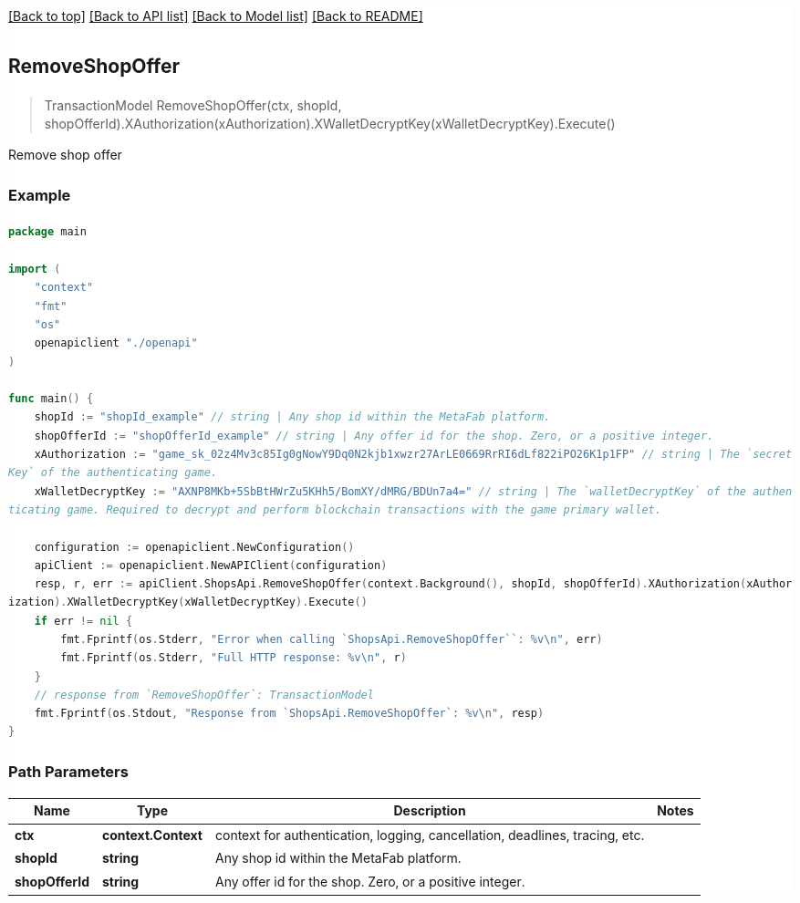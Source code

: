 [[Back to top]](#) [[Back to API list]](../README.md#documentation-for-api-endpoints)
[[Back to Model list]](../README.md#documentation-for-models)
[[Back to README]](../README.md)


## RemoveShopOffer

> TransactionModel RemoveShopOffer(ctx, shopId, shopOfferId).XAuthorization(xAuthorization).XWalletDecryptKey(xWalletDecryptKey).Execute()

Remove shop offer



### Example

```go
package main

import (
    "context"
    "fmt"
    "os"
    openapiclient "./openapi"
)

func main() {
    shopId := "shopId_example" // string | Any shop id within the MetaFab platform.
    shopOfferId := "shopOfferId_example" // string | Any offer id for the shop. Zero, or a positive integer.
    xAuthorization := "game_sk_02z4Mv3c85Ig0gNowY9Dq0N2kjb1xwzr27ArLE0669RrRI6dLf822iPO26K1p1FP" // string | The `secretKey` of the authenticating game.
    xWalletDecryptKey := "AXNP8MKb+5SbBtHWrZu5KHh5/BomXY/dMRG/BDUn7a4=" // string | The `walletDecryptKey` of the authenticating game. Required to decrypt and perform blockchain transactions with the game primary wallet.

    configuration := openapiclient.NewConfiguration()
    apiClient := openapiclient.NewAPIClient(configuration)
    resp, r, err := apiClient.ShopsApi.RemoveShopOffer(context.Background(), shopId, shopOfferId).XAuthorization(xAuthorization).XWalletDecryptKey(xWalletDecryptKey).Execute()
    if err != nil {
        fmt.Fprintf(os.Stderr, "Error when calling `ShopsApi.RemoveShopOffer``: %v\n", err)
        fmt.Fprintf(os.Stderr, "Full HTTP response: %v\n", r)
    }
    // response from `RemoveShopOffer`: TransactionModel
    fmt.Fprintf(os.Stdout, "Response from `ShopsApi.RemoveShopOffer`: %v\n", resp)
}
```

### Path Parameters


Name | Type | Description  | Notes
------------- | ------------- | ------------- | -------------
**ctx** | **context.Context** | context for authentication, logging, cancellation, deadlines, tracing, etc.
**shopId** | **string** | Any shop id within the MetaFab platform. | 
**shopOfferId** | **string** | Any offer id for the shop. Zero, or a positive integer. | 

